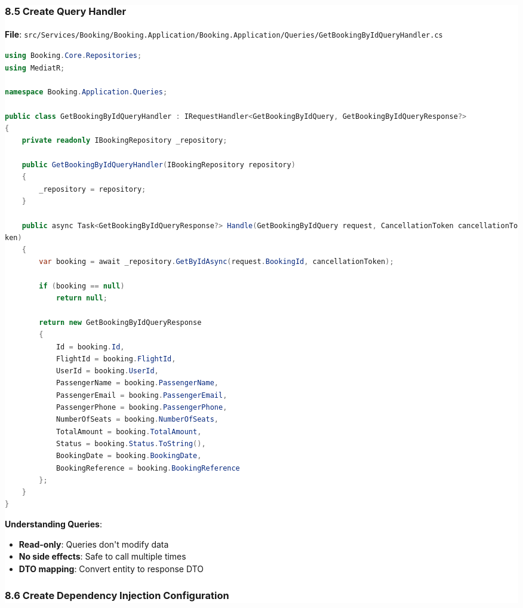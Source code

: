 ### 8.5 Create Query Handler

**File**: `src/Services/Booking/Booking.Application/Booking.Application/Queries/GetBookingByIdQueryHandler.cs`

```csharp
using Booking.Core.Repositories;
using MediatR;

namespace Booking.Application.Queries;

public class GetBookingByIdQueryHandler : IRequestHandler<GetBookingByIdQuery, GetBookingByIdQueryResponse?>
{
    private readonly IBookingRepository _repository;

    public GetBookingByIdQueryHandler(IBookingRepository repository)
    {
        _repository = repository;
    }

    public async Task<GetBookingByIdQueryResponse?> Handle(GetBookingByIdQuery request, CancellationToken cancellationToken)
    {
        var booking = await _repository.GetByIdAsync(request.BookingId, cancellationToken);
        
        if (booking == null)
            return null;

        return new GetBookingByIdQueryResponse
        {
            Id = booking.Id,
            FlightId = booking.FlightId,
            UserId = booking.UserId,
            PassengerName = booking.PassengerName,
            PassengerEmail = booking.PassengerEmail,
            PassengerPhone = booking.PassengerPhone,
            NumberOfSeats = booking.NumberOfSeats,
            TotalAmount = booking.TotalAmount,
            Status = booking.Status.ToString(),
            BookingDate = booking.BookingDate,
            BookingReference = booking.BookingReference
        };
    }
}
```

**Understanding Queries**:
- **Read-only**: Queries don't modify data
- **No side effects**: Safe to call multiple times
- **DTO mapping**: Convert entity to response DTO

### 8.6 Create Dependency Injection Configuration
